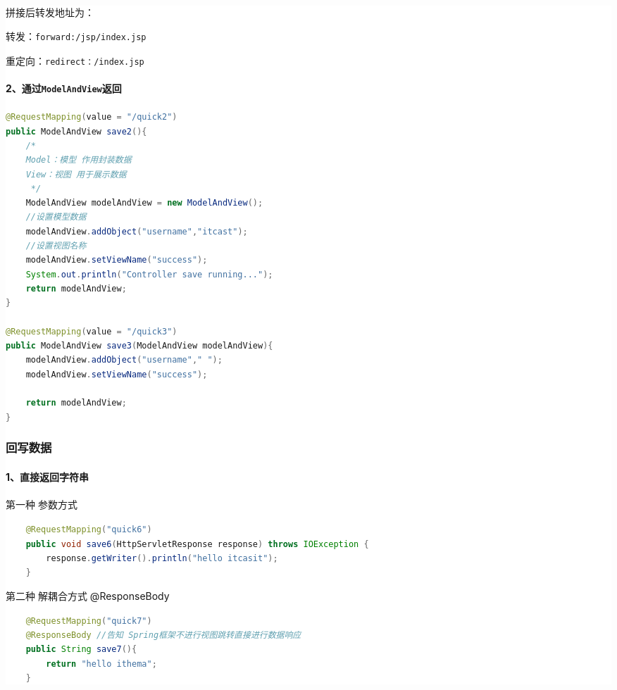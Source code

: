 拼接后转发地址为：

转发：`forward:/jsp/index.jsp`

重定向：`redirect：/index.jsp`

#### **2、通过`ModelAndView`返回**

```java
@RequestMapping(value = "/quick2")
public ModelAndView save2(){
    /*
    Model：模型 作用封装数据
    View：视图 用于展示数据
     */
    ModelAndView modelAndView = new ModelAndView();
    //设置模型数据
    modelAndView.addObject("username","itcast");
    //设置视图名称
    modelAndView.setViewName("success");
    System.out.println("Controller save running...");
    return modelAndView;
}

@RequestMapping(value = "/quick3")
public ModelAndView save3(ModelAndView modelAndView){
    modelAndView.addObject("username"," ");
    modelAndView.setViewName("success");

    return modelAndView;
}
```

### 回写数据

#### 1、直接返回字符串

第一种 参数方式

```java
    @RequestMapping("quick6")
    public void save6(HttpServletResponse response) throws IOException {
        response.getWriter().println("hello itcasit");
    }

```

第二种  解耦合方式 @ResponseBody

```java
    @RequestMapping("quick7")
    @ResponseBody //告知 Spring框架不进行视图跳转直接进行数据响应
    public String save7(){
        return "hello ithema";
    }
```
